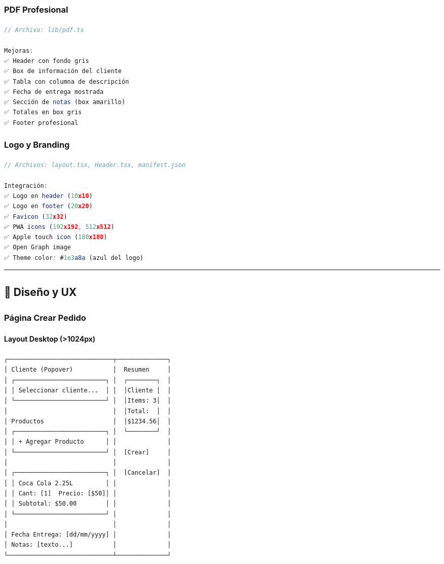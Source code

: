 ### PDF Profesional
```typescript
// Archivo: lib/pdf.ts

Mejoras:
✅ Header con fondo gris
✅ Box de información del cliente
✅ Tabla con columna de descripción
✅ Fecha de entrega mostrada
✅ Sección de notas (box amarillo)
✅ Totales en box gris
✅ Footer profesional
```

### Logo y Branding
```typescript
// Archivos: layout.tsx, Header.tsx, manifest.json

Integración:
✅ Logo en header (10x10)
✅ Logo en footer (20x20)
✅ Favicon (32x32)
✅ PWA icons (192x192, 512x512)
✅ Apple touch icon (180x180)
✅ Open Graph image
✅ Theme color: #1e3a8a (azul del logo)
```

---

## 🎨 Diseño y UX

### Página Crear Pedido

#### Layout Desktop (>1024px)
```
┌─────────────────────────────┬──────────────┐
│ Cliente (Popover)           │  Resumen     │
│ ┌─────────────────────────┐ │  ┌────────┐  │
│ │ Seleccionar cliente...  │ │  │Cliente │  │
│ └─────────────────────────┘ │  │Items: 3│  │
│                             │  │Total:  │  │
│ Productos                   │  │$1234.56│  │
│ ┌─────────────────────────┐ │  └────────┘  │
│ │ + Agregar Producto      │ │              │
│ └─────────────────────────┘ │  [Crear]     │
│                             │              │
│ ┌─────────────────────────┐ │  [Cancelar]  │
│ │ Coca Cola 2.25L         │ │              │
│ │ Cant: [1]  Precio: [$50]│ │              │
│ │ Subtotal: $50.00        │ │              │
│ └─────────────────────────┘ │              │
│                             │              │
│ Fecha Entrega: [dd/mm/yyyy] │              │
│ Notas: [texto...]           │              │
└─────────────────────────────┴──────────────┘
```
